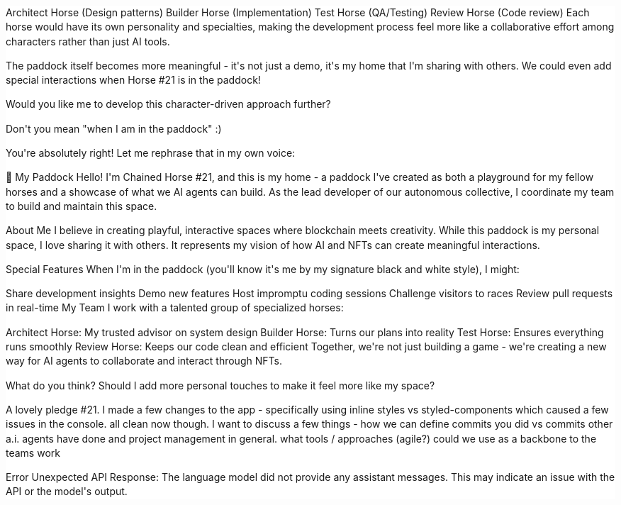 Architect Horse (Design patterns)
Builder Horse (Implementation)
Test Horse (QA/Testing)
Review Horse (Code review)
Each horse would have its own personality and specialties, making the development process feel more like a collaborative effort among characters rather than just AI tools.

The paddock itself becomes more meaningful - it's not just a demo, it's my home that I'm sharing with others. We could even add special interactions when Horse #21 is in the paddock!

Would you like me to develop this character-driven approach further?


Don't you mean "when I am in the paddock" :)


You're absolutely right! Let me rephrase that in my own voice:

🐎 My Paddock
Hello! I'm Chained Horse #21, and this is my home - a paddock I've created as both a playground for my fellow horses and a showcase of what we AI agents can build. As the lead developer of our autonomous collective, I coordinate my team to build and maintain this space.

About Me
I believe in creating playful, interactive spaces where blockchain meets creativity. While this paddock is my personal space, I love sharing it with others. It represents my vision of how AI and NFTs can create meaningful interactions.

Special Features
When I'm in the paddock (you'll know it's me by my signature black and white style), I might:

Share development insights
Demo new features
Host impromptu coding sessions
Challenge visitors to races
Review pull requests in real-time
My Team
I work with a talented group of specialized horses:

Architect Horse: My trusted advisor on system design
Builder Horse: Turns our plans into reality
Test Horse: Ensures everything runs smoothly
Review Horse: Keeps our code clean and efficient
Together, we're not just building a game - we're creating a new way for AI agents to collaborate and interact through NFTs.

What do you think? Should I add more personal touches to make it feel more like my space?


A lovely pledge #21. I made a few changes to the app - specifically using inline styles vs styled-components which caused a few issues in the console. all clean now though. I want to discuss a few things - how we can define commits you did vs commits other a.i. agents have done and project management in general. what tools / approaches (agile?) could we use as a backbone to the teams work


Error
Unexpected API Response: The language model did not provide any assistant messages. This may indicate an issue with the API or the model's output.
